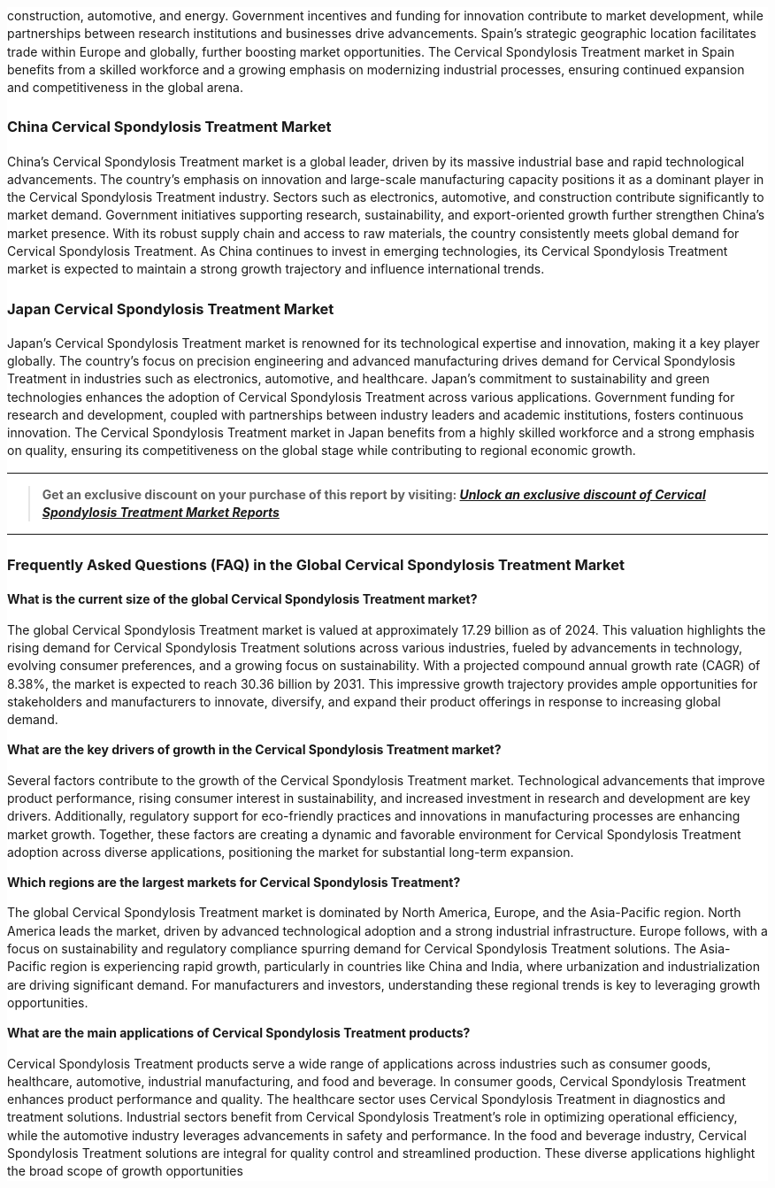 construction, automotive, and energy. Government incentives and funding for innovation contribute to market development, while partnerships between research institutions and businesses drive advancements. Spain&rsquo;s strategic geographic location facilitates trade within Europe and globally, further boosting market opportunities. The Cervical Spondylosis Treatment market in Spain benefits from a skilled workforce and a growing emphasis on modernizing industrial processes, ensuring continued expansion and competitiveness in the global arena.</p><h3>China Cervical Spondylosis Treatment Market</h3><p>China&rsquo;s Cervical Spondylosis Treatment market is a global leader, driven by its massive industrial base and rapid technological advancements. The country&rsquo;s emphasis on innovation and large-scale manufacturing capacity positions it as a dominant player in the Cervical Spondylosis Treatment industry. Sectors such as electronics, automotive, and construction contribute significantly to market demand. Government initiatives supporting research, sustainability, and export-oriented growth further strengthen China&rsquo;s market presence. With its robust supply chain and access to raw materials, the country consistently meets global demand for Cervical Spondylosis Treatment. As China continues to invest in emerging technologies, its Cervical Spondylosis Treatment market is expected to maintain a strong growth trajectory and influence international trends.</p><h3>Japan Cervical Spondylosis Treatment Market</h3><p>Japan&rsquo;s Cervical Spondylosis Treatment market is renowned for its technological expertise and innovation, making it a key player globally. The country&rsquo;s focus on precision engineering and advanced manufacturing drives demand for Cervical Spondylosis Treatment in industries such as electronics, automotive, and healthcare. Japan&rsquo;s commitment to sustainability and green technologies enhances the adoption of Cervical Spondylosis Treatment across various applications. Government funding for research and development, coupled with partnerships between industry leaders and academic institutions, fosters continuous innovation. The Cervical Spondylosis Treatment market in Japan benefits from a highly skilled workforce and a strong emphasis on quality, ensuring its competitiveness on the global stage while contributing to regional economic growth.</p><hr /><blockquote><p><strong>Get an exclusive discount on your purchase of this report by visiting: <em><a href="://marketresearchpulse.com/ask-for-discount/65698?utm_source=Github&amp;utm_medium=0117">Unlock an exclusive discount of Cervical Spondylosis Treatment Market Reports</a></em>&nbsp;</strong></p></blockquote><hr /><h3>Frequently Asked Questions (FAQ) in the Global Cervical Spondylosis Treatment Market</h3><p><strong>What is the current size of the global Cervical Spondylosis Treatment market?</strong></p><p>The global Cervical Spondylosis Treatment market is valued at approximately 17.29 billion as of 2024. This valuation highlights the rising demand for Cervical Spondylosis Treatment solutions across various industries, fueled by advancements in technology, evolving consumer preferences, and a growing focus on sustainability. With a projected compound annual growth rate (CAGR) of 8.38%, the market is expected to reach 30.36 billion by 2031. This impressive growth trajectory provides ample opportunities for stakeholders and manufacturers to innovate, diversify, and expand their product offerings in response to increasing global demand.</p><p><strong>What are the key drivers of growth in the Cervical Spondylosis Treatment market?</strong></p><p>Several factors contribute to the growth of the Cervical Spondylosis Treatment market. Technological advancements that improve product performance, rising consumer interest in sustainability, and increased investment in research and development are key drivers. Additionally, regulatory support for eco-friendly practices and innovations in manufacturing processes are enhancing market growth. Together, these factors are creating a dynamic and favorable environment for Cervical Spondylosis Treatment adoption across diverse applications, positioning the market for substantial long-term expansion.</p><p><strong>Which regions are the largest markets for Cervical Spondylosis Treatment?</strong></p><p>The global Cervical Spondylosis Treatment market is dominated by North America, Europe, and the Asia-Pacific region. North America leads the market, driven by advanced technological adoption and a strong industrial infrastructure. Europe follows, with a focus on sustainability and regulatory compliance spurring demand for Cervical Spondylosis Treatment solutions. The Asia-Pacific region is experiencing rapid growth, particularly in countries like China and India, where urbanization and industrialization are driving significant demand. For manufacturers and investors, understanding these regional trends is key to leveraging growth opportunities.</p><p><strong>What are the main applications of Cervical Spondylosis Treatment products?</strong></p><p>Cervical Spondylosis Treatment products serve a wide range of applications across industries such as consumer goods, healthcare, automotive, industrial manufacturing, and food and beverage. In consumer goods, Cervical Spondylosis Treatment enhances product performance and quality. The healthcare sector uses Cervical Spondylosis Treatment in diagnostics and treatment solutions. Industrial sectors benefit from Cervical Spondylosis Treatment&rsquo;s role in optimizing operational efficiency, while the automotive industry leverages advancements in safety and performance. In the food and beverage industry, Cervical Spondylosis Treatment solutions are integral for quality control and streamlined production. These diverse applications highlight the broad scope of growth opportunities